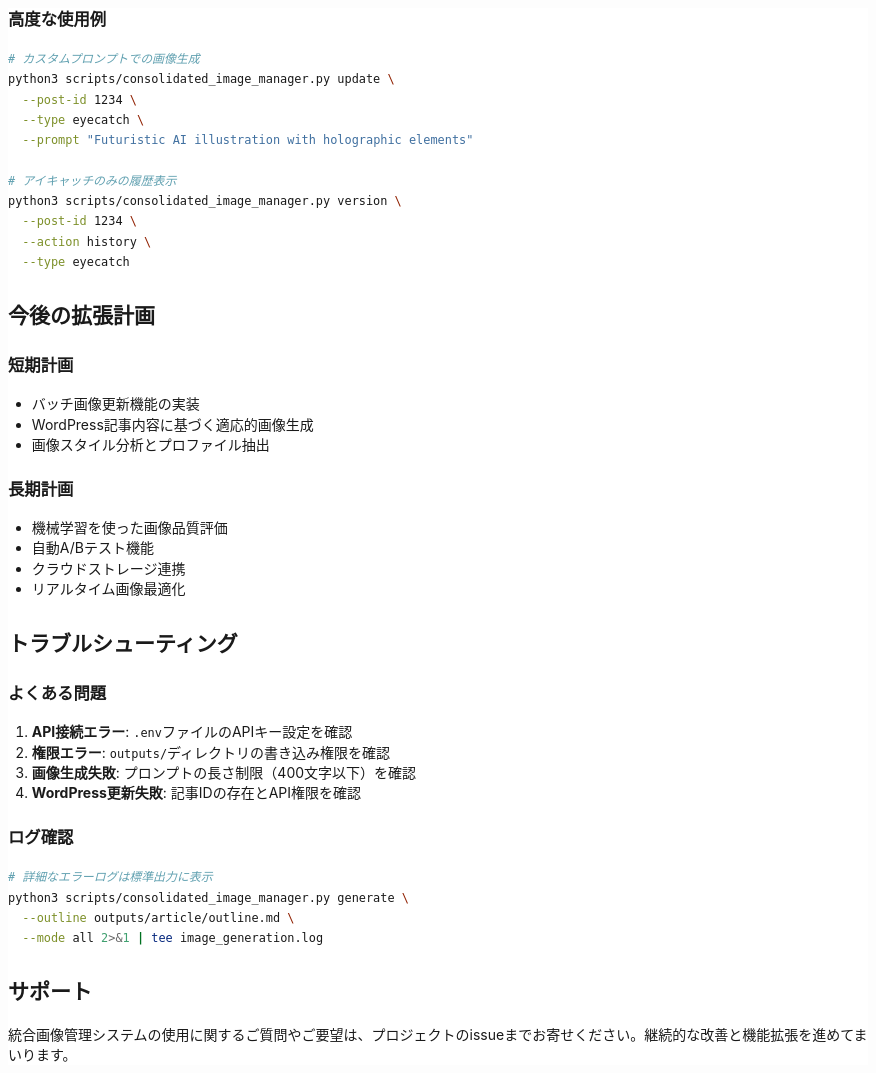 ### 高度な使用例

```bash
# カスタムプロンプトでの画像生成
python3 scripts/consolidated_image_manager.py update \
  --post-id 1234 \
  --type eyecatch \
  --prompt "Futuristic AI illustration with holographic elements"

# アイキャッチのみの履歴表示
python3 scripts/consolidated_image_manager.py version \
  --post-id 1234 \
  --action history \
  --type eyecatch
```

## 今後の拡張計画

### 短期計画
- バッチ画像更新機能の実装
- WordPress記事内容に基づく適応的画像生成
- 画像スタイル分析とプロファイル抽出

### 長期計画
- 機械学習を使った画像品質評価
- 自動A/Bテスト機能
- クラウドストレージ連携
- リアルタイム画像最適化

## トラブルシューティング

### よくある問題

1. **API接続エラー**: `.env`ファイルのAPIキー設定を確認
2. **権限エラー**: `outputs/`ディレクトリの書き込み権限を確認
3. **画像生成失敗**: プロンプトの長さ制限（400文字以下）を確認
4. **WordPress更新失敗**: 記事IDの存在とAPI権限を確認

### ログ確認

```bash
# 詳細なエラーログは標準出力に表示
python3 scripts/consolidated_image_manager.py generate \
  --outline outputs/article/outline.md \
  --mode all 2>&1 | tee image_generation.log
```

## サポート

統合画像管理システムの使用に関するご質問やご要望は、プロジェクトのissueまでお寄せください。継続的な改善と機能拡張を進めてまいります。